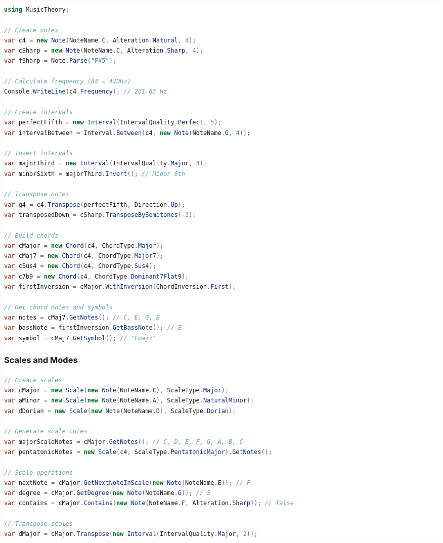 ```csharp
using MusicTheory;

// Create notes
var c4 = new Note(NoteName.C, Alteration.Natural, 4);
var cSharp = new Note(NoteName.C, Alteration.Sharp, 4);
var fSharp = Note.Parse("F#5");

// Calculate frequency (A4 = 440Hz)
Console.WriteLine(c4.Frequency); // 261.63 Hz

// Create intervals
var perfectFifth = new Interval(IntervalQuality.Perfect, 5);
var intervalBetween = Interval.Between(c4, new Note(NoteName.G, 4));

// Invert intervals
var majorThird = new Interval(IntervalQuality.Major, 3);
var minorSixth = majorThird.Invert(); // Minor 6th

// Transpose notes
var g4 = c4.Transpose(perfectFifth, Direction.Up);
var transposedDown = cSharp.TransposeBySemitones(-3);

// Build chords
var cMajor = new Chord(c4, ChordType.Major);
var cMaj7 = new Chord(c4, ChordType.Major7);
var cSus4 = new Chord(c4, ChordType.Sus4);
var c7b9 = new Chord(c4, ChordType.Dominant7Flat9);
var firstInversion = cMajor.WithInversion(ChordInversion.First);

// Get chord notes and symbols
var notes = cMaj7.GetNotes(); // C, E, G, B
var bassNote = firstInversion.GetBassNote(); // E
var symbol = cMaj7.GetSymbol(); // "Cmaj7"
```

### Scales and Modes

```csharp
// Create scales
var cMajor = new Scale(new Note(NoteName.C), ScaleType.Major);
var aMinor = new Scale(new Note(NoteName.A), ScaleType.NaturalMinor);
var dDorian = new Scale(new Note(NoteName.D), ScaleType.Dorian);

// Generate scale notes
var majorScaleNotes = cMajor.GetNotes(); // C, D, E, F, G, A, B, C
var pentatonicNotes = new Scale(c4, ScaleType.PentatonicMajor).GetNotes();

// Scale operations
var nextNote = cMajor.GetNextNoteInScale(new Note(NoteName.E)); // F
var degree = cMajor.GetDegree(new Note(NoteName.G)); // 5
var contains = cMajor.Contains(new Note(NoteName.F, Alteration.Sharp)); // false

// Transpose scales
var dMajor = cMajor.Transpose(new Interval(IntervalQuality.Major, 2));
```
